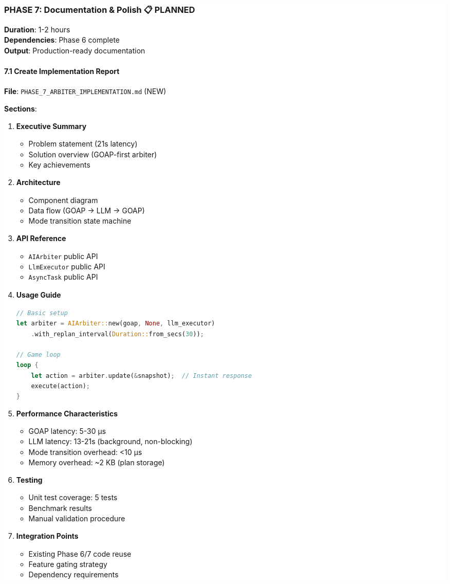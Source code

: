 ### **PHASE 7: Documentation & Polish** 📋 PLANNED

**Duration**: 1-2 hours  
**Dependencies**: Phase 6 complete  
**Output**: Production-ready documentation

#### 7.1 Create Implementation Report

**File**: `PHASE_7_ARBITER_IMPLEMENTATION.md` (NEW)

**Sections**:
1. **Executive Summary**
   - Problem statement (21s latency)
   - Solution overview (GOAP-first arbiter)
   - Key achievements

2. **Architecture**
   - Component diagram
   - Data flow (GOAP → LLM → GOAP)
   - Mode transition state machine

3. **API Reference**
   - `AIArbiter` public API
   - `LlmExecutor` public API
   - `AsyncTask` public API

4. **Usage Guide**
   ```rust
   // Basic setup
   let arbiter = AIArbiter::new(goap, None, llm_executor)
       .with_replan_interval(Duration::from_secs(30));
   
   // Game loop
   loop {
       let action = arbiter.update(&snapshot);  // Instant response
       execute(action);
   }
   ```

5. **Performance Characteristics**
   - GOAP latency: 5-30 µs
   - LLM latency: 13-21s (background, non-blocking)
   - Mode transition overhead: <10 µs
   - Memory overhead: ~2 KB (plan storage)

6. **Testing**
   - Unit test coverage: 5 tests
   - Benchmark results
   - Manual validation procedure

7. **Integration Points**
   - Existing Phase 6/7 code reuse
   - Feature gating strategy
   - Dependency requirements
